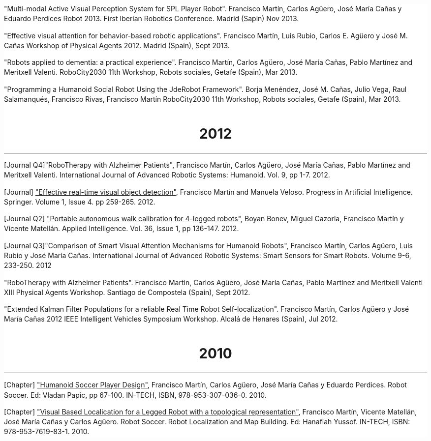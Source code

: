 "Multi-modal Active Visual Perception System for SPL Player Robot". Francisco Martín, Carlos Agüero, José María Cañas y Eduardo Perdices Robot 2013. First Iberian Robotics Conference. Madrid (Sapin) Nov 2013.

"Effective visual attention for behavior-based robotic applications". Francisco Martín, Luis Rubio, Carlos E. Agüero y José M. Cañas Workshop of Physical Agents 2012. Madrid (Spain), Sept 2013.

"Robots applied to dementia: a practical experience". Francisco Martín, Carlos Agüero, José María Cañas, Pablo Martínez and Meritxell Valenti. RoboCity2030 11th Workshop, Robots sociales, Getafe (Spain), Mar 2013.

"Programming a Humanoid Social Robot Using the JdeRobot Framework". Borja Menéndez, José M. Cañas, Julio Vega, Raul Salamanqués, Francisco Rivas, Francisco Martín RoboCity2030 11th Workshop, Robots sociales, Getafe (Spain), Mar 2013.

# <center>2012</center>

<hr />

[Journal Q4]"RoboTherapy with Alzheimer Patients", Francisco Martín, Carlos Agüero, José María Cañas, Pablo Martínez and Meritxell Valenti. International Journal of Advanced Robotic Systems: Humanoid. Vol. 9, pp 1-7. 2012.

[Journal] ["Effective real-time visual object detection"](https://link.springer.com/article/10.1007/s13748-012-0025-7), Francisco Martín and Manuela Veloso. Progress in Artificial Intelligence. Springer. Volume 1, Issue 4. pp 259-265. 2012.

[Journal Q2] ["Portable autonomous walk calibration for 4-legged robots"](https://link.springer.com/article/10.1007%2Fs10489-010-0249-9), Boyan Bonev, Miguel Cazorla, Francisco Martín y Vicente Matellán. Applied Intelligence. Vol. 36, Issue 1, pp 136-147. 2012.

[Journal Q3]"Comparison of Smart Visual Attention Mechanisms for Humanoid Robots", Francisco Martín, Carlos Agüero, Luis Rubio y José María Cañas. International Journal of Advanced Robotic Systems: Smart Sensors for Smart Robots. Volume 9-6, 233-250. 2012

"RoboTherapy with Alzheimer Patients". Francisco Martín, Carlos Agüero, José María Cañas, Pablo Martínez and Meritxell Valenti XIII Physical Agents Workshop. Santiago de Compostela (Spain), Sept 2012.

"Extended Kalman Filter Populations for a reliable Real Time Robot Self-localization". Francisco Martín, Carlos Agüero y José María Cañas 2012 IEEE Intelligent Vehicles Symposium Workshop. Alcalá de Henares (Spain), Jul 2012.

# <center>2010</center>

<hr />

[Chapter] ["Humanoid Soccer Player Design"](https://www.intechopen.com/books/robot-soccer/humanoid-soccer-player-design), Francisco Martín, Carlos Agüero, José María Cañas y Eduardo Perdices. Robot Soccer. Ed: Vladan Papic, pp 67-100. IN-TECH, ISBN, 978-953-307-036-0. 2010.

[Chapter] ["Visual Based Localication for a Legged Robot with a topological representation"](https://www.intechopen.com/books/robot-localization-and-map-building/visual-based-localization-of-a-legged-robot-with-a-topological-representation), Francisco Martín, Vicente Matellán, José María Cañas y Carlos Agüero. Robot Soccer. Robot Localization and Map Building. Ed: Hanafiah Yussof. IN-TECH, ISBN: 978-953-7619-83-1. 2010.
